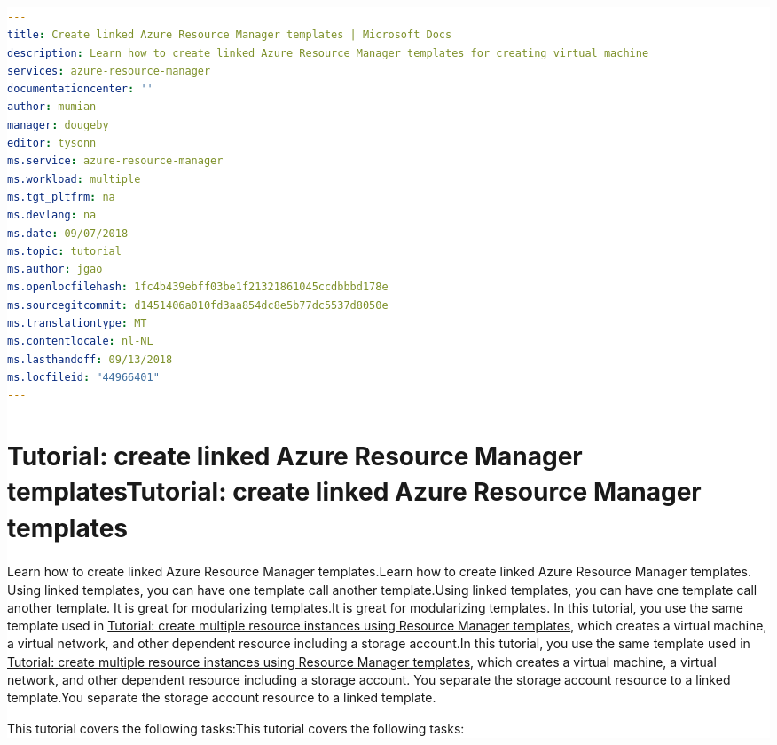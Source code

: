 ```yaml
---
title: Create linked Azure Resource Manager templates | Microsoft Docs
description: Learn how to create linked Azure Resource Manager templates for creating virtual machine
services: azure-resource-manager
documentationcenter: ''
author: mumian
manager: dougeby
editor: tysonn
ms.service: azure-resource-manager
ms.workload: multiple
ms.tgt_pltfrm: na
ms.devlang: na
ms.date: 09/07/2018
ms.topic: tutorial
ms.author: jgao
ms.openlocfilehash: 1fc4b439ebff03be1f21321861045ccdbbbd178e
ms.sourcegitcommit: d1451406a010fd3aa854dc8e5b77dc5537d8050e
ms.translationtype: MT
ms.contentlocale: nl-NL
ms.lasthandoff: 09/13/2018
ms.locfileid: "44966401"
---
```

# <a name="tutorial-create-linked-azure-resource-manager-templates"></a><span data-ttu-id="5b504-103">Tutorial: create linked Azure Resource Manager templates</span><span class="sxs-lookup"><span data-stu-id="5b504-103">Tutorial: create linked Azure Resource Manager templates</span></span>

<span data-ttu-id="5b504-104">Learn how to create linked Azure Resource Manager templates.</span><span class="sxs-lookup"><span data-stu-id="5b504-104">Learn how to create linked Azure Resource Manager templates.</span></span> <span data-ttu-id="5b504-105">Using linked templates, you can have one template call another template.</span><span class="sxs-lookup"><span data-stu-id="5b504-105">Using linked templates, you can have one template call another template.</span></span> <span data-ttu-id="5b504-106">It is great for modularizing templates.</span><span class="sxs-lookup"><span data-stu-id="5b504-106">It is great for modularizing templates.</span></span> <span data-ttu-id="5b504-107">In this tutorial, you use the same template used in [Tutorial: create multiple resource instances using Resource Manager templates](./resource-manager-tutorial-create-multiple-instances.md), which creates a virtual machine, a virtual network, and other dependent resource including a storage account.</span><span class="sxs-lookup"><span data-stu-id="5b504-107">In this tutorial, you use the same template used in [Tutorial: create multiple resource instances using Resource Manager templates](./resource-manager-tutorial-create-multiple-instances.md), which creates a virtual machine, a virtual network, and other dependent resource including a storage account.</span></span> <span data-ttu-id="5b504-108">You separate the storage account resource to a linked template.</span><span class="sxs-lookup"><span data-stu-id="5b504-108">You separate the storage account resource to a linked template.</span></span>

<span data-ttu-id="5b504-109">This tutorial covers the following tasks:</span><span class="sxs-lookup"><span data-stu-id="5b504-109">This tutorial covers the following tasks:</span></span>
